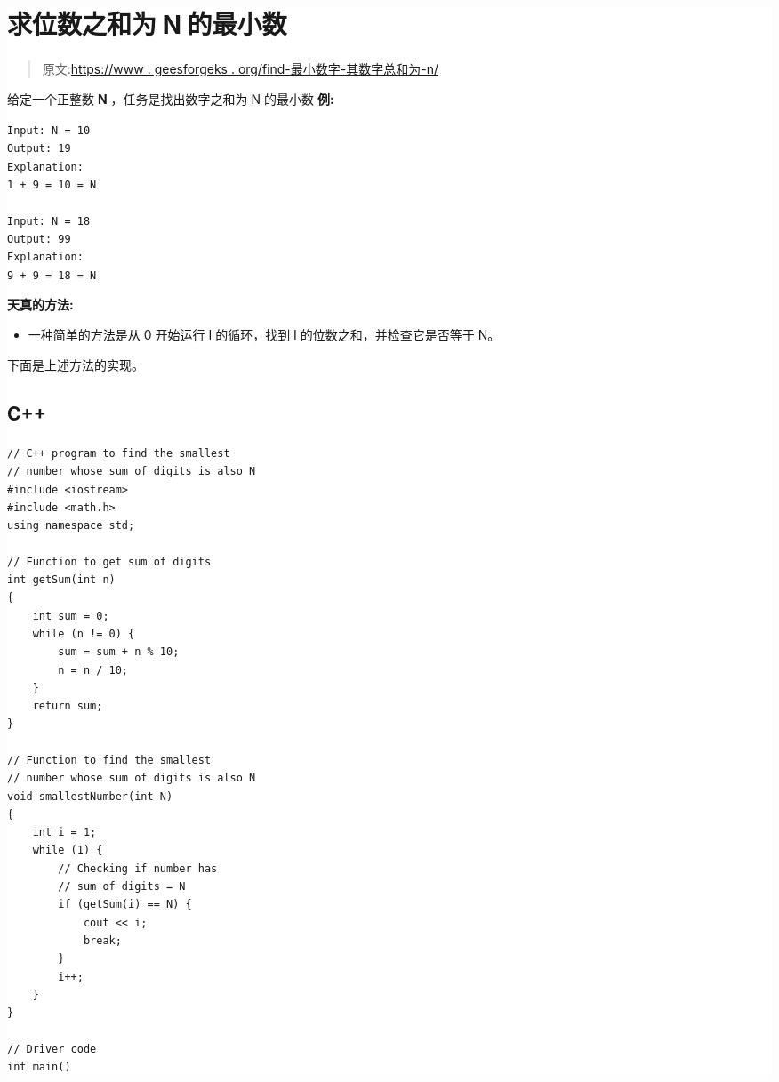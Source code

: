 # 求位数之和为 N 的最小数

> 原文:[https://www . geesforgeks . org/find-最小数字-其数字总和为-n/](https://www.geeksforgeeks.org/find-the-smallest-number-whose-sum-of-digits-is-n/)

给定一个正整数 **N** ，任务是找出数字之和为 N 的最小数
**例:**

```
Input: N = 10
Output: 19
Explanation:
1 + 9 = 10 = N

Input: N = 18
Output: 99
Explanation:
9 + 9 = 18 = N
```

**天真的方法:**

*   一种简单的方法是从 0 开始运行 I 的循环，找到 I 的[位数之和](https://www.geeksforgeeks.org/program-for-sum-of-the-digits-of-a-given-number/)，并检查它是否等于 N。

下面是上述方法的实现。

## C++

```
// C++ program to find the smallest
// number whose sum of digits is also N
#include <iostream>
#include <math.h>
using namespace std;

// Function to get sum of digits
int getSum(int n)
{
    int sum = 0;
    while (n != 0) {
        sum = sum + n % 10;
        n = n / 10;
    }
    return sum;
}

// Function to find the smallest
// number whose sum of digits is also N
void smallestNumber(int N)
{
    int i = 1;
    while (1) {
        // Checking if number has
        // sum of digits = N
        if (getSum(i) == N) {
            cout << i;
            break;
        }
        i++;
    }
}

// Driver code
int main()
```